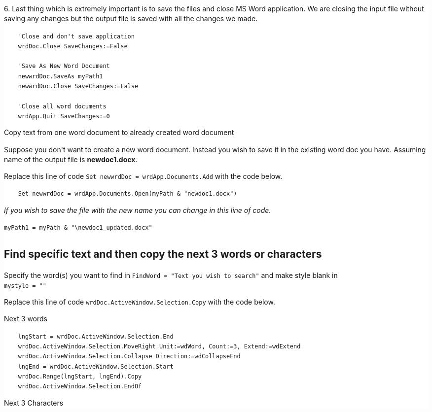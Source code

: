 6\. Last thing which is extremely important is to save the files and close MS Word application. We are closing the input file without saving any changes but the output file is saved with all the changes we made.

```
    'Close and don't save application
    wrdDoc.Close SaveChanges:=False
    
    'Save As New Word Document
    newwrdDoc.SaveAs myPath1
    newwrdDoc.Close SaveChanges:=False
    
    'Close all word documents
    wrdApp.Quit SaveChanges:=0

```

Copy text from one word document to already created word document

Suppose you don't want to create a new word document. Instead you wish to save it in the existing word doc you have. Assuming name of the output file is **newdoc1.docx**.  
  
Replace this line of code `Set newwrdDoc = wrdApp.Documents.Add` with the code below.

```
    Set newwrdDoc = wrdApp.Documents.Open(myPath & "newdoc1.docx")

```

_If you wish to save the file with the new name you can change in this line of code._

```
myPath1 = myPath & "\newdoc1_updated.docx"
```

## Find specific text and then copy the next 3 words or characters

Specify the word(s) you want to find in `FindWord = "Text you wish to search"` and make style blank in  
`mystyle = ""`  
  
Replace this line of code `wrdDoc.ActiveWindow.Selection.Copy` with the code below.

Next 3 words

```
    lngStart = wrdDoc.ActiveWindow.Selection.End
    wrdDoc.ActiveWindow.Selection.MoveRight Unit:=wdWord, Count:=3, Extend:=wdExtend
    wrdDoc.ActiveWindow.Selection.Collapse Direction:=wdCollapseEnd
    lngEnd = wrdDoc.ActiveWindow.Selection.Start
    wrdDoc.Range(lngStart, lngEnd).Copy
    wrdDoc.ActiveWindow.Selection.EndOf 

```

Next 3 Characters
